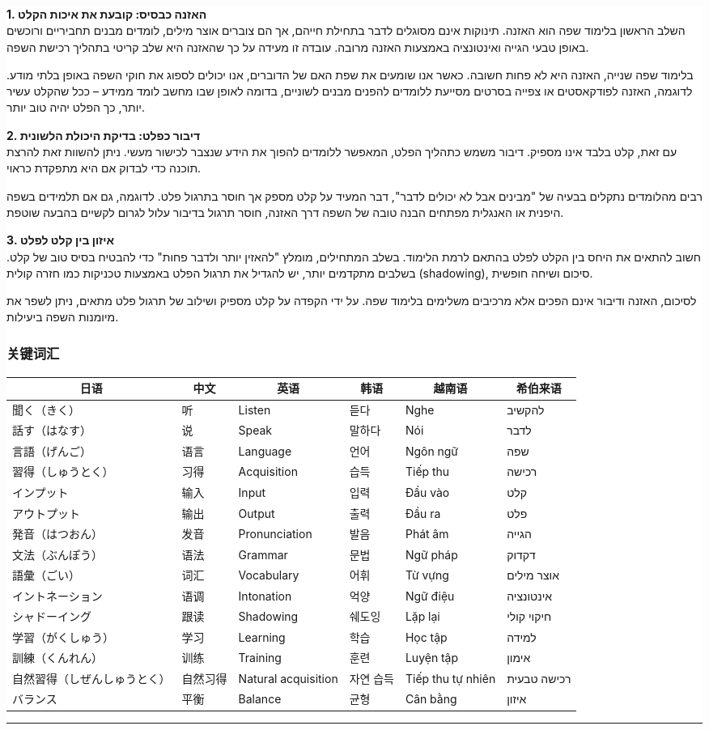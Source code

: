 **1. האזנה כבסיס: קובעת את איכות הקלט**  
השלב הראשון בלימוד שפה הוא האזנה. תינוקות אינם מסוגלים לדבר בתחילת חייהם, אך הם צוברים אוצר מילים, לומדים מבנים תחביריים ורוכשים באופן טבעי הגייה ואינטונציה באמצעות האזנה מרובה. עובדה זו מעידה על כך שהאזנה היא שלב קריטי בתהליך רכישת השפה.  

בלימוד שפה שנייה, האזנה היא לא פחות חשובה. כאשר אנו שומעים את שפת האם של הדוברים, אנו יכולים לספוג את חוקי השפה באופן בלתי מודע. לדוגמה, האזנה לפודקאסטים או צפייה בסרטים מסייעת ללומדים להפנים מבנים לשוניים, בדומה לאופן שבו מחשב לומד ממידע – ככל שהקלט עשיר יותר, כך הפלט יהיה טוב יותר.  

**2. דיבור כפלט: בדיקת היכולת הלשונית**  
עם זאת, קלט בלבד אינו מספיק. דיבור משמש כתהליך הפלט, המאפשר ללומדים להפוך את הידע שנצבר לכישור מעשי. ניתן להשוות זאת להרצת תוכנה כדי לבדוק אם היא מתפקדת כראוי.  

רבים מהלומדים נתקלים בבעיה של "מבינים אבל לא יכולים לדבר", דבר המעיד על קלט מספק אך חוסר בתרגול פלט. לדוגמה, גם אם תלמידים בשפה היפנית או האנגלית מפתחים הבנה טובה של השפה דרך האזנה, חוסר תרגול בדיבור עלול לגרום לקשיים בהבעה שוטפת.  

**3. איזון בין קלט לפלט**  
חשוב להתאים את היחס בין הקלט לפלט בהתאם לרמת הלימוד. בשלב המתחילים, מומלץ "להאזין יותר ולדבר פחות" כדי להבטיח בסיס טוב של קלט. בשלבים מתקדמים יותר, יש להגדיל את תרגול הפלט באמצעות טכניקות כמו חזרה קולית (shadowing), סיכום ושיחה חופשית.  

לסיכום, האזנה ודיבור אינם הפכים אלא מרכיבים משלימים בלימוד שפה. על ידי הקפדה על קלט מספיק ושילוב של תרגול פלט מתאים, ניתן לשפר את מיומנות השפה ביעילות.  

### **关键词汇**  

| 日语 | 中文 | 英语 | 韩语 | 越南语 | 希伯来语 |  
|------|------|------|------|------|------|  
| 聞く（きく） | 听 | Listen | 듣다 | Nghe | להקשיב |  
| 話す（はなす） | 说 | Speak | 말하다 | Nói | לדבר |  
| 言語（げんご） | 语言 | Language | 언어 | Ngôn ngữ | שפה |  
| 習得（しゅうとく） | 习得 | Acquisition | 습득 | Tiếp thu | רכישה |  
| インプット | 输入 | Input | 입력 | Đầu vào | קלט |  
| アウトプット | 输出 | Output | 출력 | Đầu ra | פלט |  
| 発音（はつおん） | 发音 | Pronunciation | 발음 | Phát âm | הגייה |  
| 文法（ぶんぽう） | 语法 | Grammar | 문법 | Ngữ pháp | דקדוק |  
| 語彙（ごい） | 词汇 | Vocabulary | 어휘 | Từ vựng | אוצר מילים |  
| イントネーション | 语调 | Intonation | 억양 | Ngữ điệu | אינטונציה |  
| シャドーイング | 跟读 | Shadowing | 쉐도잉 | Lặp lại | חיקוי קולי |  
| 学習（がくしゅう） | 学习 | Learning | 학습 | Học tập | למידה |  
| 訓練（くんれん） | 训练 | Training | 훈련 | Luyện tập | אימון |  
| 自然習得（しぜんしゅうとく） | 自然习得 | Natural acquisition | 자연 습득 | Tiếp thu tự nhiên | רכישה טבעית |  
| バランス | 平衡 | Balance | 균형 | Cân bằng | איזון |  

---